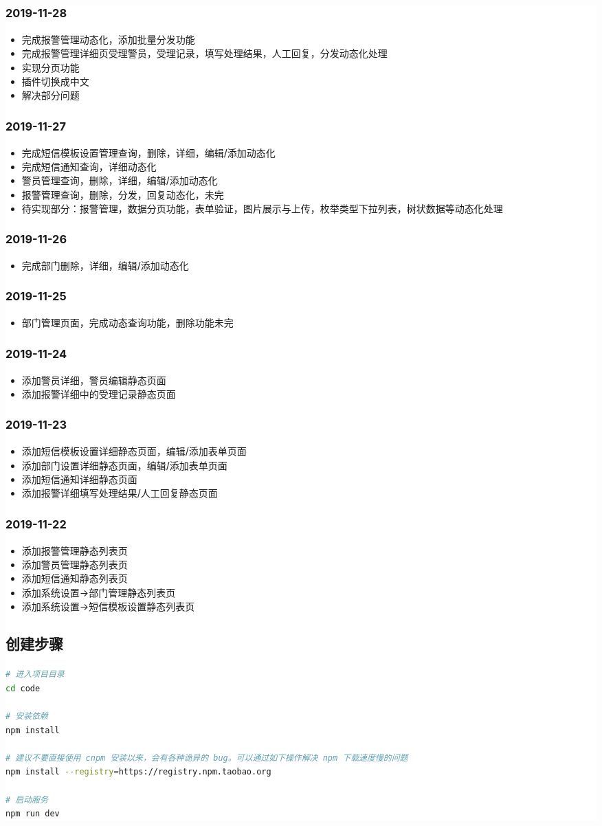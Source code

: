### 2019-11-28

- 完成报警管理动态化，添加批量分发功能
- 完成报警管理详细页受理警员，受理记录，填写处理结果，人工回复，分发动态化处理
- 实现分页功能
- 插件切换成中文
- 解决部分问题

### 2019-11-27

- 完成短信模板设置管理查询，删除，详细，编辑/添加动态化
- 完成短信通知查询，详细动态化
- 警员管理查询，删除，详细，编辑/添加动态化
- 报警管理查询，删除，分发，回复动态化，未完
- 待实现部分：报警管理，数据分页功能，表单验证，图片展示与上传，枚举类型下拉列表，树状数据等动态化处理

### 2019-11-26

- 完成部门删除，详细，编辑/添加动态化

### 2019-11-25

- 部门管理页面，完成动态查询功能，删除功能未完

### 2019-11-24

- 添加警员详细，警员编辑静态页面
- 添加报警详细中的受理记录静态页面

### 2019-11-23

- 添加短信模板设置详细静态页面，编辑/添加表单页面
- 添加部门设置详细静态页面，编辑/添加表单页面
- 添加短信通知详细静态页面
- 添加报警详细填写处理结果/人工回复静态页面

### 2019-11-22

- 添加报警管理静态列表页
- 添加警员管理静态列表页
- 添加短信通知静态列表页
- 添加系统设置->部门管理静态列表页
- 添加系统设置->短信模板设置静态列表页

## 创建步骤

```bash
# 进入项目目录
cd code

# 安装依赖
npm install

# 建议不要直接使用 cnpm 安装以来，会有各种诡异的 bug。可以通过如下操作解决 npm 下载速度慢的问题
npm install --registry=https://registry.npm.taobao.org

# 启动服务
npm run dev
```
